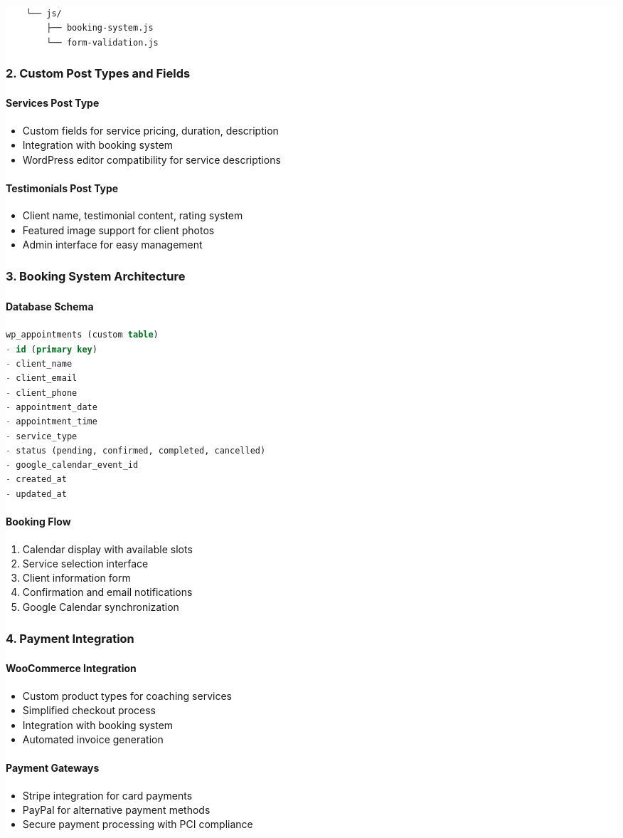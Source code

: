 ```
    └── js/
        ├── booking-system.js
        └── form-validation.js
```

### 2. Custom Post Types and Fields

#### Services Post Type
- Custom fields for service pricing, duration, description
- Integration with booking system
- WordPress editor compatibility for service descriptions

#### Testimonials Post Type
- Client name, testimonial content, rating system
- Featured image support for client photos
- Admin interface for easy management

### 3. Booking System Architecture

#### Database Schema
```sql
wp_appointments (custom table)
- id (primary key)
- client_name
- client_email
- client_phone
- appointment_date
- appointment_time
- service_type
- status (pending, confirmed, completed, cancelled)
- google_calendar_event_id
- created_at
- updated_at
```

#### Booking Flow
1. Calendar display with available slots
2. Service selection interface
3. Client information form
4. Confirmation and email notifications
5. Google Calendar synchronization

### 4. Payment Integration

#### WooCommerce Integration
- Custom product types for coaching services
- Simplified checkout process
- Integration with booking system
- Automated invoice generation

#### Payment Gateways
- Stripe integration for card payments
- PayPal for alternative payment methods
- Secure payment processing with PCI compliance
